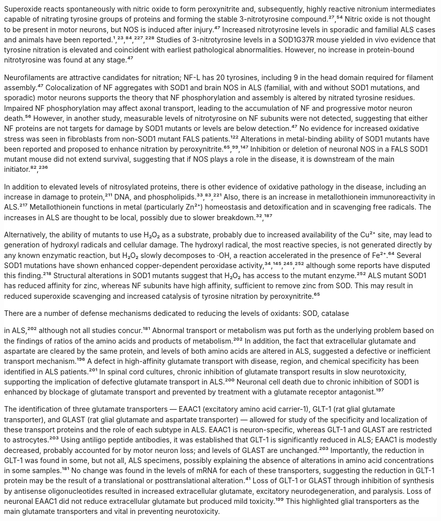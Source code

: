 Superoxide reacts spontaneously with nitric oxide to form peroxynitrite and, subsequently, highly reactive nitronium intermediates capable of nitrating tyrosine groups of proteins and forming the stable 3-nitrotyrosine compound.²⁷,⁵⁴ Nitric oxide is not thought to be present in motor neurons, but NOS is induced after injury.⁴⁷ Increased nitrotyrosine levels in sporadic and familial ALS cases and animals have been reported.¹,²³,⁸⁴,²²⁷,²²⁸ Studies of 3-nitrotyrosine levels in a SOD1G37R mouse yielded in vivo evidence that tyrosine nitration is elevated and coincident with earliest pathological abnormalities. However, no increase in protein-bound nitrotyrosine was found at any stage.⁴⁷

Neurofilaments are attractive candidates for nitration; NF-L has 20 tyrosines, including 9 in the head domain required for filament assembly.⁴⁷ Colocalization of NF aggregates with SOD1 and brain NOS in ALS (familial, with and without SOD1 mutations, and sporadic) motor neurons supports the theory that NF phosphorylation and assembly is altered by nitrated tyrosine residues. Impaired NF phosphorylation may affect axonal transport, leading to the accumulation of NF and progressive motor neuron death.⁵⁶ However, in another study, measurable levels of nitrotyrosine on NF subunits were not detected, suggesting that either NF proteins are not targets for damage by SOD1 mutants or levels are below detection.⁴⁷ No evidence for increased oxidative stress was seen in fibroblasts from non-SOD1 mutant FALS patients.¹²² Alterations in metal-binding ability of SOD1 mutants have been reported and proposed to enhance nitration by peroxynitrite.⁶⁵,⁹⁹,¹⁴⁷ Inhibition or deletion of neuronal NOS in a FALS SOD1 mutant mouse did not extend survival, suggesting that if NOS plays a role in the disease, it is downstream of the main initiator.⁸²,²³⁶

In addition to elevated levels of nitrosylated proteins, there is other evidence of oxidative pathology in the disease, including an increase in damage to protein,²¹¹ DNA, and phospholipids.³³,⁸³,²²¹ Also, there is an increase in metallothionein immunoreactivity in ALS.²¹⁷ Metallothionein functions in metal (particularly Zn²⁺) homeostasis and detoxification and in scavenging free radicals. The increases in ALS are thought to be local, possibly due to slower breakdown.³²,¹⁸⁷

Alternatively, the ability of mutants to use H₂O₂ as a substrate, probably due to increased availability of the Cu²⁺ site, may lead to generation of hydroxyl radicals and cellular damage. The hydroxyl radical, the most reactive species, is not generated directly by any known enzymatic reaction, but H₂O₂ slowly decomposes to ·OH, a reaction accelerated in the presence of Fe²⁺.⁶⁴ Several SOD1 mutations have shown enhanced copper-dependent peroxidase activity,³⁴,¹⁴⁵,²⁴⁵,²⁵² although some reports have disputed this finding.²¹⁸ Structural alterations in SOD1 mutants suggest that H₂O₂ has access to the mutant enzyme.²⁵² ALS mutant SOD1 has reduced affinity for zinc, whereas NF subunits have high affinity, sufficient to remove zinc from SOD. This may result in reduced superoxide scavenging and increased catalysis of tyrosine nitration by peroxynitrite.⁶⁵

There are a number of defense mechanisms dedicated to reducing the levels of oxidants: SOD, catalase

in ALS,²⁰² although not all studies concur.¹⁸¹ Abnormal transport or metabolism was put forth as the underlying problem based on the findings of ratios of the amino acids and products of metabolism.²⁰² In addition, the fact that extracellular glutamate and aspartate are cleared by the same protein, and levels of both amino acids are altered in ALS, suggested a defective or inefficient transport mechanism.¹⁹⁶ A defect in high-affinity glutamate transport with disease, region, and chemical specificity has been identified in ALS patients.²⁰¹ In spinal cord cultures, chronic inhibition of glutamate transport results in slow neurotoxicity, supporting the implication of defective glutamate transport in ALS.²⁰⁰ Neuronal cell death due to chronic inhibition of SOD1 is enhanced by blockage of glutamate transport and prevented by treatment with a glutamate receptor antagonist.¹⁹⁷

The identification of three glutamate transporters — EAAC1 (excitatory amino acid carrier-1), GLT-1 (rat glial glutamate transporter), and GLAST (rat glial glutamate and aspartate transporter) — allowed for study of the specificity and localization of these transport proteins and the role of each subtype in ALS. EAAC1 is neuron-specific, whereas GLT-1 and GLAST are restricted to astrocytes.²⁰³ Using antiligo peptide antibodies, it was established that GLT-1 is significantly reduced in ALS; EAAC1 is modestly decreased, probably accounted for by motor neuron loss; and levels of GLAST are unchanged.²⁰³ Importantly, the reduction in GLT-1 was found in some, but not all, ALS specimens, possibly explaining the absence of alterations in amino acid concentrations in some samples.¹⁸¹ No change was found in the levels of mRNA for each of these transporters, suggesting the reduction in GLT-1 protein may be the result of a translational or posttranslational alteration.⁴¹ Loss of GLT-1 or GLAST through inhibition of synthesis by antisense oligonucleotides resulted in increased extracellular glutamate, excitatory neurodegeneration, and paralysis. Loss of neuronal EAAC1 did not reduce extracellular glutamate but produced mild toxicity.¹⁹⁹ This highlighted glial transporters as the main glutamate transporters and vital in preventing neurotoxicity.
